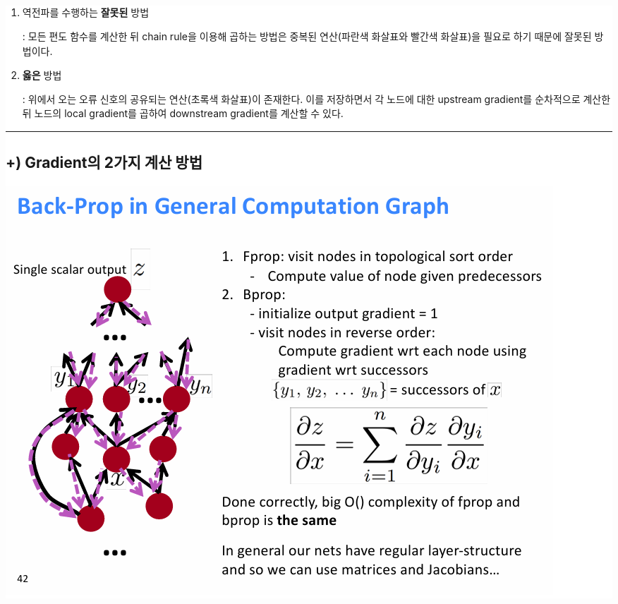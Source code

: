 1. 역전파를 수행하는 **잘못된** 방법
    
    : 모든 편도 함수를 계산한 뒤 chain rule을 이용해 곱하는 방법은 중복된 연산(파란색 화살표와 빨간색 화살표)을 필요로 하기 때문에 잘못된 방법이다.
    
2. **옳은** 방법
    
    : 위에서 오는 오류 신호의 공유되는 연산(초록색 화살표)이 존재한다. 이를 저장하면서 각 노드에 대한 upstream gradient를 순차적으로 계산한 뒤 노드의 local gradient를 곱하여 downstream gradient를 계산할 수 있다.
    

---

## +) Gradient의 2가지 계산 방법

![image.png](image%2018.png)
